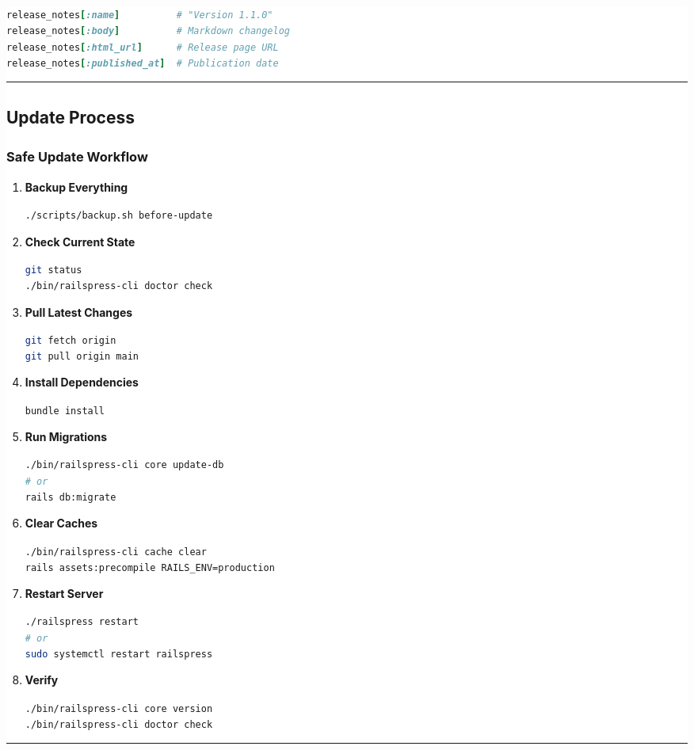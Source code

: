 ```ruby
release_notes[:name]          # "Version 1.1.0"
release_notes[:body]          # Markdown changelog
release_notes[:html_url]      # Release page URL
release_notes[:published_at]  # Publication date
```

---

## Update Process

### Safe Update Workflow

1. **Backup Everything**
   ```bash
   ./scripts/backup.sh before-update
   ```

2. **Check Current State**
   ```bash
   git status
   ./bin/railspress-cli doctor check
   ```

3. **Pull Latest Changes**
   ```bash
   git fetch origin
   git pull origin main
   ```

4. **Install Dependencies**
   ```bash
   bundle install
   ```

5. **Run Migrations**
   ```bash
   ./bin/railspress-cli core update-db
   # or
   rails db:migrate
   ```

6. **Clear Caches**
   ```bash
   ./bin/railspress-cli cache clear
   rails assets:precompile RAILS_ENV=production
   ```

7. **Restart Server**
   ```bash
   ./railspress restart
   # or
   sudo systemctl restart railspress
   ```

8. **Verify**
   ```bash
   ./bin/railspress-cli core version
   ./bin/railspress-cli doctor check
   ```

---